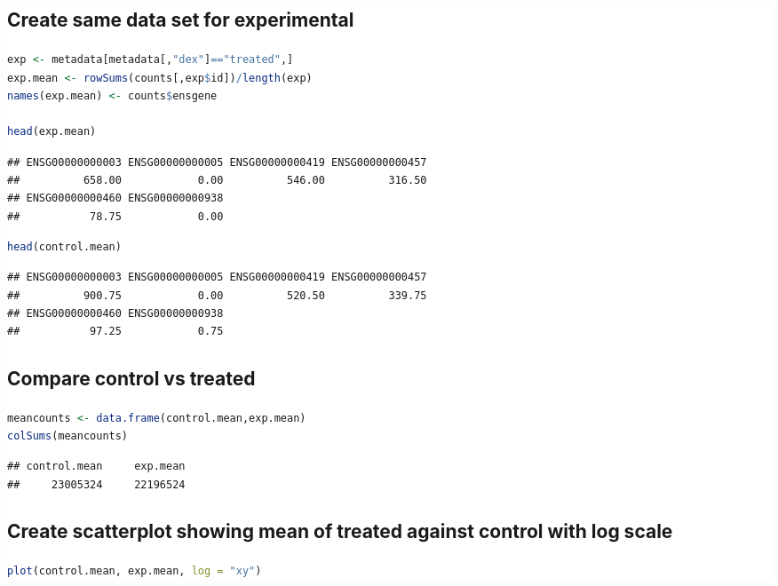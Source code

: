 ## Create same data set for experimental

``` r
exp <- metadata[metadata[,"dex"]=="treated",]
exp.mean <- rowSums(counts[,exp$id])/length(exp)
names(exp.mean) <- counts$ensgene

head(exp.mean)
```

    ## ENSG00000000003 ENSG00000000005 ENSG00000000419 ENSG00000000457 
    ##          658.00            0.00          546.00          316.50 
    ## ENSG00000000460 ENSG00000000938 
    ##           78.75            0.00

``` r
head(control.mean)
```

    ## ENSG00000000003 ENSG00000000005 ENSG00000000419 ENSG00000000457 
    ##          900.75            0.00          520.50          339.75 
    ## ENSG00000000460 ENSG00000000938 
    ##           97.25            0.75

## Compare control vs treated

``` r
meancounts <- data.frame(control.mean,exp.mean)
colSums(meancounts)
```

    ## control.mean     exp.mean 
    ##     23005324     22196524

## Create scatterplot showing mean of treated against control with log scale

``` r
plot(control.mean, exp.mean, log = "xy")
```
